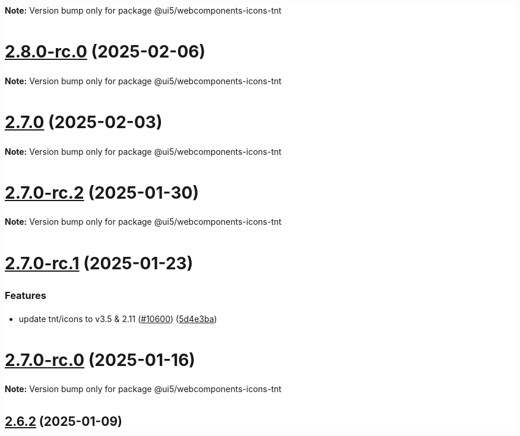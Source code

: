 **Note:** Version bump only for package @ui5/webcomponents-icons-tnt





# [2.8.0-rc.0](https://github.com/SAP/ui5-webcomponents/compare/v2.7.0...v2.8.0-rc.0) (2025-02-06)

**Note:** Version bump only for package @ui5/webcomponents-icons-tnt





# [2.7.0](https://github.com/SAP/ui5-webcomponents/compare/v2.7.0-rc.2...v2.7.0) (2025-02-03)

**Note:** Version bump only for package @ui5/webcomponents-icons-tnt





# [2.7.0-rc.2](https://github.com/SAP/ui5-webcomponents/compare/v2.7.0-rc.1...v2.7.0-rc.2) (2025-01-30)

**Note:** Version bump only for package @ui5/webcomponents-icons-tnt





# [2.7.0-rc.1](https://github.com/SAP/ui5-webcomponents/compare/v2.7.0-rc.0...v2.7.0-rc.1) (2025-01-23)


### Features

* update tnt/icons to v3.5 & 2.11 ([#10600](https://github.com/SAP/ui5-webcomponents/issues/10600)) ([5d4e3ba](https://github.com/SAP/ui5-webcomponents/commit/5d4e3ba1a74b2f4bea2321371656cbdbebc27975))





# [2.7.0-rc.0](https://github.com/SAP/ui5-webcomponents/compare/v2.6.2...v2.7.0-rc.0) (2025-01-16)

**Note:** Version bump only for package @ui5/webcomponents-icons-tnt





## [2.6.2](https://github.com/SAP/ui5-webcomponents/compare/v2.6.2-rc.0...v2.6.2) (2025-01-09)

